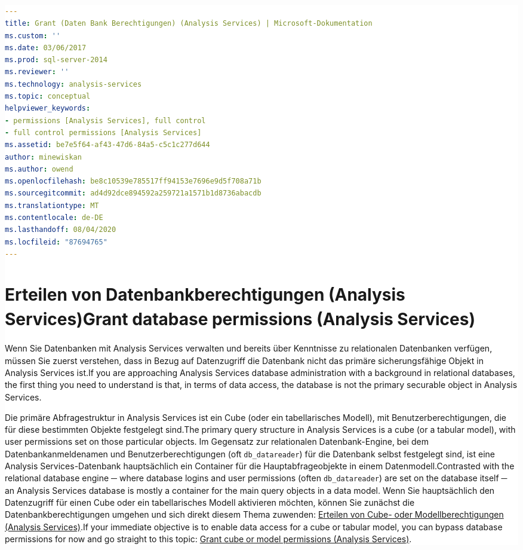 ```yaml
---
title: Grant (Daten Bank Berechtigungen) (Analysis Services) | Microsoft-Dokumentation
ms.custom: ''
ms.date: 03/06/2017
ms.prod: sql-server-2014
ms.reviewer: ''
ms.technology: analysis-services
ms.topic: conceptual
helpviewer_keywords:
- permissions [Analysis Services], full control
- full control permissions [Analysis Services]
ms.assetid: be7e5f64-af43-47d6-84a5-c5c1c277d644
author: minewiskan
ms.author: owend
ms.openlocfilehash: be8c10539e785517ff94153e7696e9d5f708a71b
ms.sourcegitcommit: ad4d92dce894592a259721a1571b1d8736abacdb
ms.translationtype: MT
ms.contentlocale: de-DE
ms.lasthandoff: 08/04/2020
ms.locfileid: "87694765"
---
```

# <a name="grant-database-permissions-analysis-services"></a><span data-ttu-id="66385-102">Erteilen von Datenbankberechtigungen (Analysis Services)</span><span class="sxs-lookup"><span data-stu-id="66385-102">Grant database permissions (Analysis Services)</span></span>
  <span data-ttu-id="66385-103">Wenn Sie Datenbanken mit Analysis Services verwalten und bereits über Kenntnisse zu relationalen Datenbanken verfügen, müssen Sie zuerst verstehen, dass in Bezug auf Datenzugriff die Datenbank nicht das primäre sicherungsfähige Objekt in Analysis Services ist.</span><span class="sxs-lookup"><span data-stu-id="66385-103">If you are approaching Analysis Services database administration with a background in relational databases, the first thing you need to understand is that, in terms of data access, the database is not the primary securable object in Analysis Services.</span></span>

 <span data-ttu-id="66385-104">Die primäre Abfragestruktur in Analysis Services ist ein Cube (oder ein tabellarisches Modell), mit Benutzerberechtigungen, die für diese bestimmten Objekte festgelegt sind.</span><span class="sxs-lookup"><span data-stu-id="66385-104">The primary query structure in Analysis Services is a cube (or a tabular model), with user permissions set on those particular objects.</span></span> <span data-ttu-id="66385-105">Im Gegensatz zur relationalen Datenbank-Engine, bei dem Datenbankanmeldenamen und Benutzerberechtigungen (oft `db_datareader`) für die Datenbank selbst festgelegt sind, ist eine Analysis Services-Datenbank hauptsächlich ein Container für die Hauptabfrageobjekte in einem Datenmodell.</span><span class="sxs-lookup"><span data-stu-id="66385-105">Contrasted with the relational database engine ─ where database logins and user permissions (often `db_datareader`) are set on the database itself ─ an Analysis Services database is mostly a container for the main query objects in a data model.</span></span> <span data-ttu-id="66385-106">Wenn Sie hauptsächlich den Datenzugriff für einen Cube oder ein tabellarisches Modell aktivieren möchten, können Sie zunächst die Datenbankberechtigungen umgehen und sich direkt diesem Thema zuwenden: [Erteilen von Cube- oder Modellberechtigungen &#40;Analysis Services&#41;](grant-cube-or-model-permissions-analysis-services.md).</span><span class="sxs-lookup"><span data-stu-id="66385-106">If your immediate objective is to enable data access for a cube or tabular model, you can bypass database permissions for now and go straight to this topic: [Grant cube or model permissions &#40;Analysis Services&#41;](grant-cube-or-model-permissions-analysis-services.md).</span></span>
